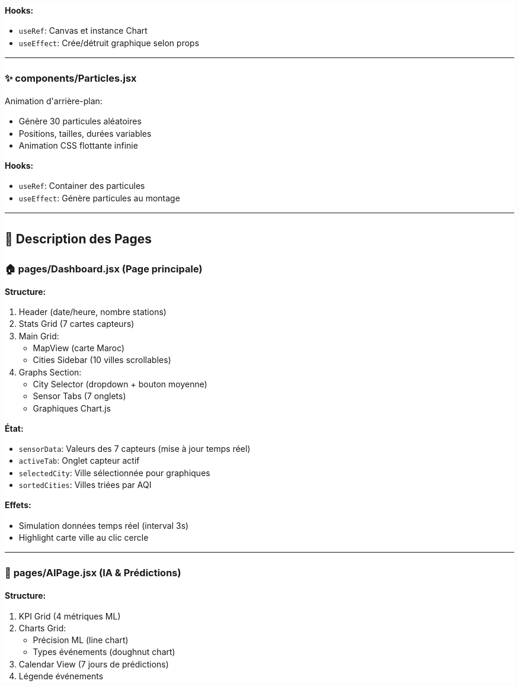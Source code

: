 **Hooks:**
- `useRef`: Canvas et instance Chart
- `useEffect`: Crée/détruit graphique selon props

---

### ✨ **components/Particles.jsx**
Animation d'arrière-plan:
- Génère 30 particules aléatoires
- Positions, tailles, durées variables
- Animation CSS flottante infinie

**Hooks:**
- `useRef`: Container des particules
- `useEffect`: Génère particules au montage

---

## 📄 Description des Pages

### 🏠 **pages/Dashboard.jsx** (Page principale)

**Structure:**
1. Header (date/heure, nombre stations)
2. Stats Grid (7 cartes capteurs)
3. Main Grid:
   - MapView (carte Maroc)
   - Cities Sidebar (10 villes scrollables)
4. Graphs Section:
   - City Selector (dropdown + bouton moyenne)
   - Sensor Tabs (7 onglets)
   - Graphiques Chart.js

**État:**
- `sensorData`: Valeurs des 7 capteurs (mise à jour temps réel)
- `activeTab`: Onglet capteur actif
- `selectedCity`: Ville sélectionnée pour graphiques
- `sortedCities`: Villes triées par AQI

**Effets:**
- Simulation données temps réel (interval 3s)
- Highlight carte ville au clic cercle

---

### 🤖 **pages/AIPage.jsx** (IA & Prédictions)

**Structure:**
1. KPI Grid (4 métriques ML)
2. Charts Grid:
   - Précision ML (line chart)
   - Types événements (doughnut chart)
3. Calendar View (7 jours de prédictions)
4. Légende événements
